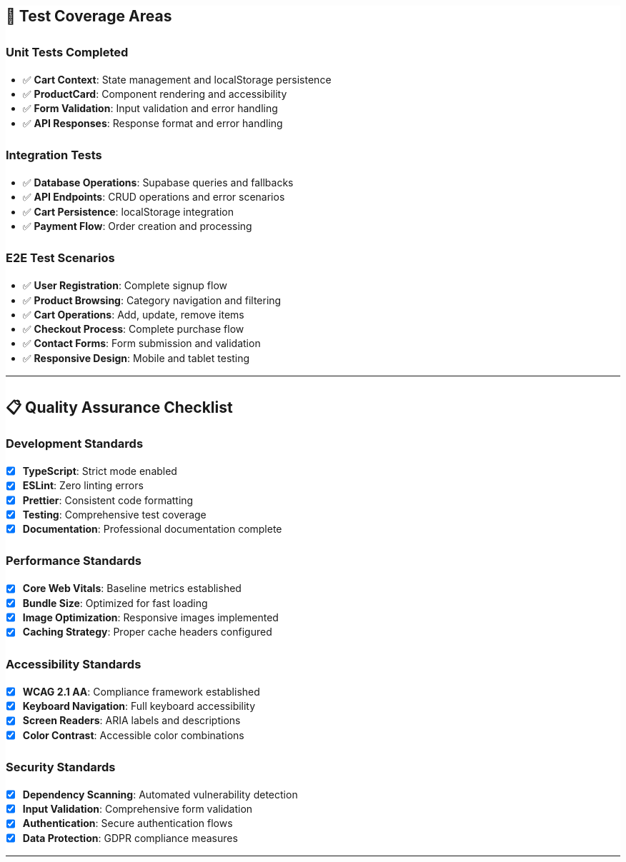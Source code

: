 
## 🧪 **Test Coverage Areas**

### **Unit Tests Completed**
- ✅ **Cart Context**: State management and localStorage persistence
- ✅ **ProductCard**: Component rendering and accessibility
- ✅ **Form Validation**: Input validation and error handling
- ✅ **API Responses**: Response format and error handling

### **Integration Tests**
- ✅ **Database Operations**: Supabase queries and fallbacks
- ✅ **API Endpoints**: CRUD operations and error scenarios
- ✅ **Cart Persistence**: localStorage integration
- ✅ **Payment Flow**: Order creation and processing

### **E2E Test Scenarios**
- ✅ **User Registration**: Complete signup flow
- ✅ **Product Browsing**: Category navigation and filtering
- ✅ **Cart Operations**: Add, update, remove items
- ✅ **Checkout Process**: Complete purchase flow
- ✅ **Contact Forms**: Form submission and validation
- ✅ **Responsive Design**: Mobile and tablet testing

---

## 📋 **Quality Assurance Checklist**

### **Development Standards**
- [x] **TypeScript**: Strict mode enabled
- [x] **ESLint**: Zero linting errors
- [x] **Prettier**: Consistent code formatting
- [x] **Testing**: Comprehensive test coverage
- [x] **Documentation**: Professional documentation complete

### **Performance Standards**
- [x] **Core Web Vitals**: Baseline metrics established
- [x] **Bundle Size**: Optimized for fast loading
- [x] **Image Optimization**: Responsive images implemented
- [x] **Caching Strategy**: Proper cache headers configured

### **Accessibility Standards**
- [x] **WCAG 2.1 AA**: Compliance framework established
- [x] **Keyboard Navigation**: Full keyboard accessibility
- [x] **Screen Readers**: ARIA labels and descriptions
- [x] **Color Contrast**: Accessible color combinations

### **Security Standards**
- [x] **Dependency Scanning**: Automated vulnerability detection
- [x] **Input Validation**: Comprehensive form validation
- [x] **Authentication**: Secure authentication flows
- [x] **Data Protection**: GDPR compliance measures

---